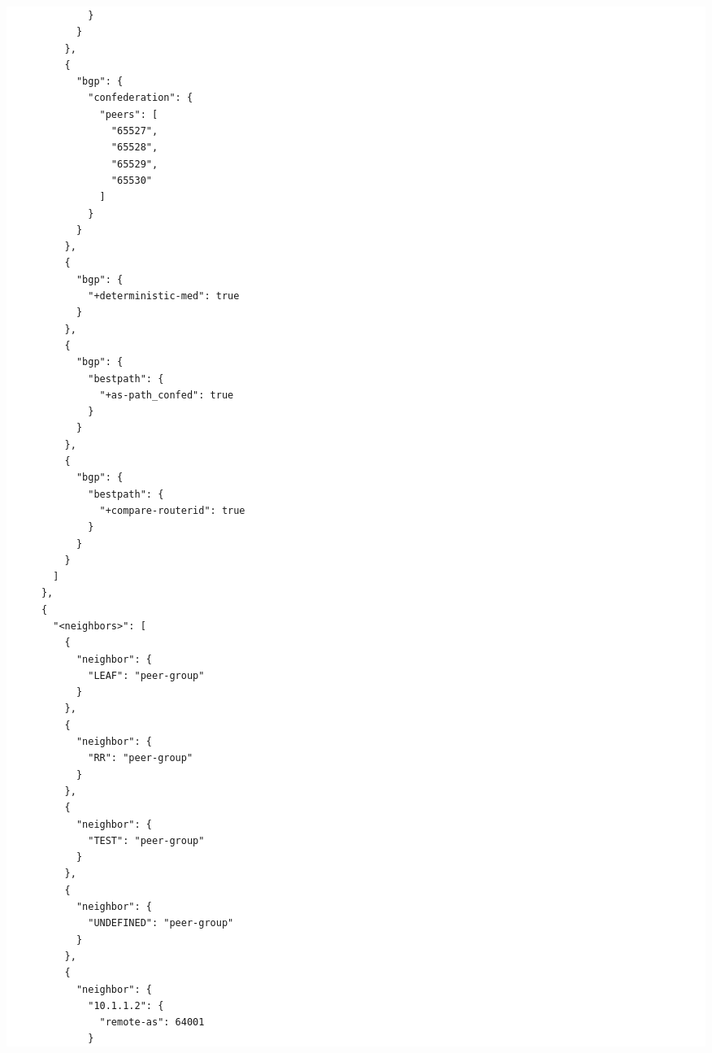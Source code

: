 ```
              }
            }
          },
          {
            "bgp": {
              "confederation": {
                "peers": [
                  "65527",
                  "65528",
                  "65529",
                  "65530"
                ]
              }
            }
          },
          {
            "bgp": {
              "+deterministic-med": true
            }
          },
          {
            "bgp": {
              "bestpath": {
                "+as-path_confed": true
              }
            }
          },
          {
            "bgp": {
              "bestpath": {
                "+compare-routerid": true
              }
            }
          }
        ]
      },
      {
        "<neighbors>": [
          {
            "neighbor": {
              "LEAF": "peer-group"
            }
          },
          {
            "neighbor": {
              "RR": "peer-group"
            }
          },
          {
            "neighbor": {
              "TEST": "peer-group"
            }
          },
          {
            "neighbor": {
              "UNDEFINED": "peer-group"
            }
          },
          {
            "neighbor": {
              "10.1.1.2": {
                "remote-as": 64001
              }
```